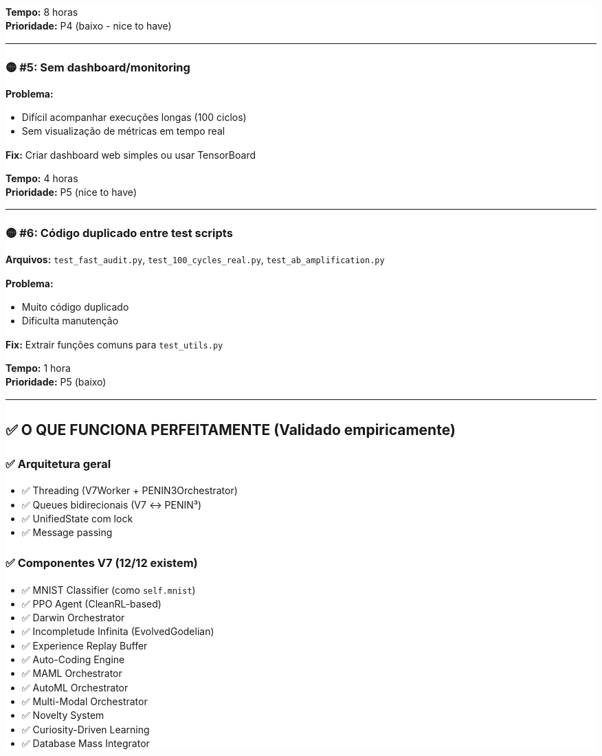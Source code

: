 **Tempo:** 8 horas  
**Prioridade:** P4 (baixo - nice to have)

---

### 🟡 #5: Sem dashboard/monitoring

**Problema:**
- Difícil acompanhar execuções longas (100 ciclos)
- Sem visualização de métricas em tempo real

**Fix:** Criar dashboard web simples ou usar TensorBoard

**Tempo:** 4 horas  
**Prioridade:** P5 (nice to have)

---

### 🟡 #6: Código duplicado entre test scripts

**Arquivos:** `test_fast_audit.py`, `test_100_cycles_real.py`, `test_ab_amplification.py`

**Problema:**
- Muito código duplicado
- Dificulta manutenção

**Fix:** Extrair funções comuns para `test_utils.py`

**Tempo:** 1 hora  
**Prioridade:** P5 (baixo)

---

## ✅ O QUE FUNCIONA PERFEITAMENTE (Validado empiricamente)

### ✅ Arquitetura geral
- ✅ Threading (V7Worker + PENIN3Orchestrator)
- ✅ Queues bidirecionais (V7 ↔ PENIN³)
- ✅ UnifiedState com lock
- ✅ Message passing

### ✅ Componentes V7 (12/12 existem)
- ✅ MNIST Classifier (como `self.mnist`)
- ✅ PPO Agent (CleanRL-based)
- ✅ Darwin Orchestrator
- ✅ Incompletude Infinita (EvolvedGodelian)
- ✅ Experience Replay Buffer
- ✅ Auto-Coding Engine
- ✅ MAML Orchestrator
- ✅ AutoML Orchestrator
- ✅ Multi-Modal Orchestrator
- ✅ Novelty System
- ✅ Curiosity-Driven Learning
- ✅ Database Mass Integrator
